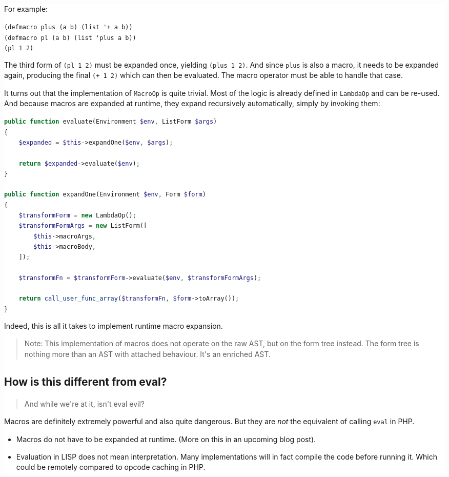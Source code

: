 For example:

    (defmacro plus (a b) (list '+ a b))
    (defmacro pl (a b) (list 'plus a b))
    (pl 1 2)

The third form of `(pl 1 2)` must be expanded once, yielding `(plus 1 2)`. And
since `plus` is also a macro, it needs to be expanded again, producing the
final `(+ 1 2)` which can then be evaluated. The macro operator must be able
to handle that case.

It turns out that the implementation of `MacroOp` is quite trivial. Most of
the logic is already defined in `LambdaOp` and can be re-used. And because
macros are expanded at runtime, they expand recursively automatically, simply
by invoking them:

~~~php
public function evaluate(Environment $env, ListForm $args)
{
    $expanded = $this->expandOne($env, $args);

    return $expanded->evaluate($env);
}

public function expandOne(Environment $env, Form $form)
{
    $transformForm = new LambdaOp();
    $transformFormArgs = new ListForm([
        $this->macroArgs,
        $this->macroBody,
    ]);

    $transformFn = $transformForm->evaluate($env, $transformFormArgs);

    return call_user_func_array($transformFn, $form->toArray());
}
~~~

Indeed, this is all it takes to implement runtime macro expansion.

> Note: This implementation of macros does not operate on the raw AST, but on
> the form tree instead. The form tree is nothing more than an AST with
> attached behaviour. It's an enriched AST.

## How is this different from eval?

> And while we're at it, isn't eval evil?

Macros are definitely extremely powerful and also quite dangerous. But they
are *not* the equivalent of calling `eval` in PHP.

* Macros do not have to be expanded at runtime. (More on this in an upcoming
  blog post).

* Evaluation in LISP does not mean interpretation. Many implementations will
  in fact compile the code before running it. Which could be remotely compared
  to opcode caching in PHP.
